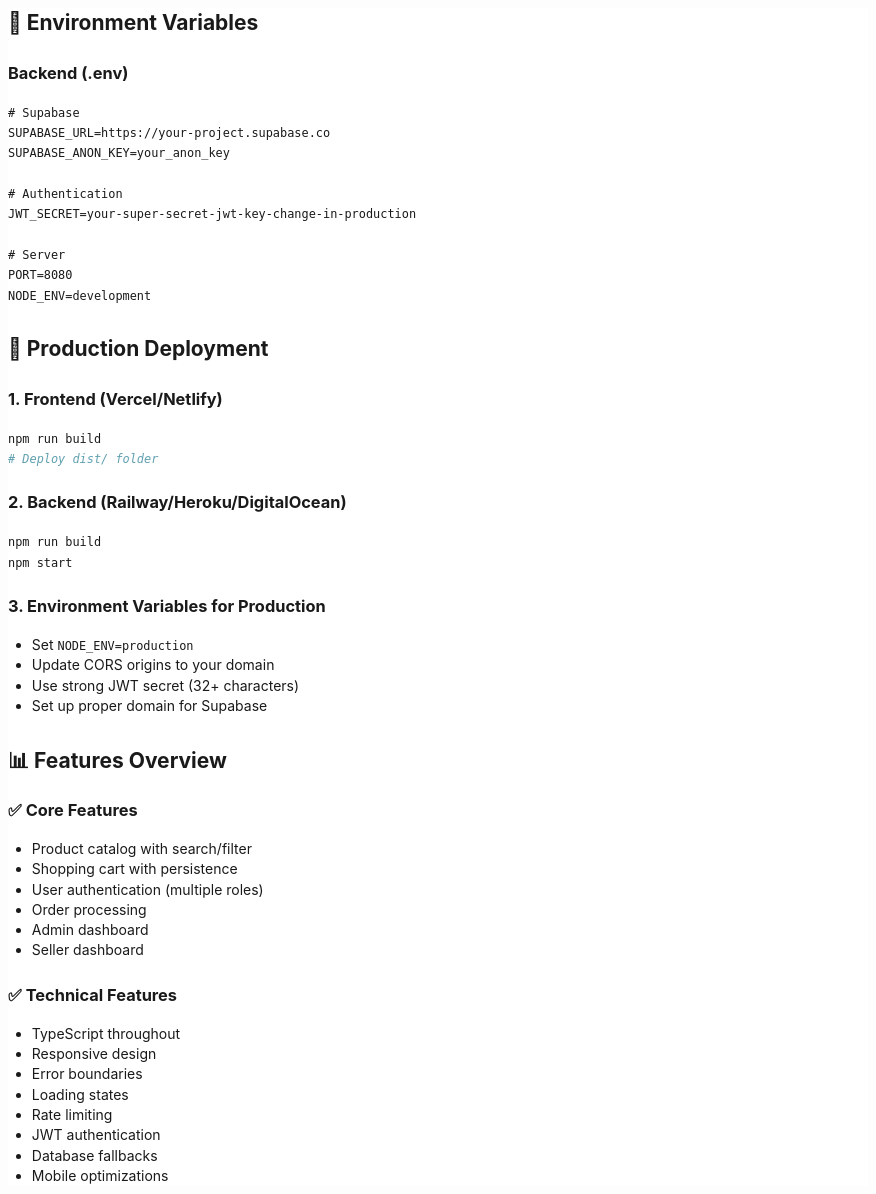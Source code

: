 ## 🔐 Environment Variables

### Backend (.env)
```env
# Supabase
SUPABASE_URL=https://your-project.supabase.co
SUPABASE_ANON_KEY=your_anon_key

# Authentication
JWT_SECRET=your-super-secret-jwt-key-change-in-production

# Server
PORT=8080
NODE_ENV=development
```

## 🚀 Production Deployment

### 1. Frontend (Vercel/Netlify)
```bash
npm run build
# Deploy dist/ folder
```

### 2. Backend (Railway/Heroku/DigitalOcean)
```bash
npm run build
npm start
```

### 3. Environment Variables for Production
- Set `NODE_ENV=production`
- Update CORS origins to your domain
- Use strong JWT secret (32+ characters)
- Set up proper domain for Supabase

## 📊 Features Overview

### ✅ Core Features
- Product catalog with search/filter
- Shopping cart with persistence
- User authentication (multiple roles)
- Order processing
- Admin dashboard
- Seller dashboard

### ✅ Technical Features
- TypeScript throughout
- Responsive design
- Error boundaries
- Loading states
- Rate limiting
- JWT authentication
- Database fallbacks
- Mobile optimizations
